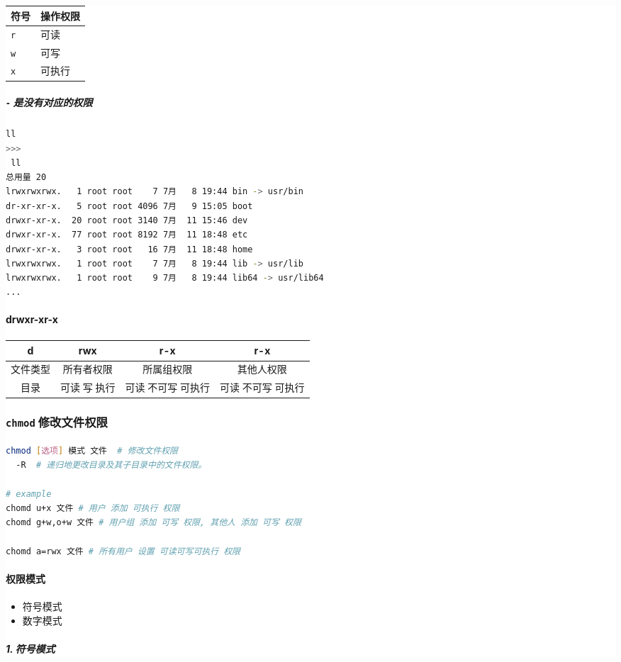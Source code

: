 | 符号 | 操作权限 |
| --- | ------- |
| `r` | 可读 |
| `w` | 可写 |
| `x` | 可执行 |

##### `-` 是没有对应的权限

```bash
ll
>>>
 ll
总用量 20
lrwxrwxrwx.   1 root root    7 7月   8 19:44 bin -> usr/bin
dr-xr-xr-x.   5 root root 4096 7月   9 15:05 boot
drwxr-xr-x.  20 root root 3140 7月  11 15:46 dev
drwxr-xr-x.  77 root root 8192 7月  11 18:48 etc
drwxr-xr-x.   3 root root   16 7月  11 18:48 home
lrwxrwxrwx.   1 root root    7 7月   8 19:44 lib -> usr/lib
lrwxrwxrwx.   1 root root    9 7月   8 19:44 lib64 -> usr/lib64
...

```

#### drwxr-xr-x 

|   d    |   rwx  |  r-x   |  r-x   |
| :----: | :------: | :------: | :------: |
| 文件类型 | 所有者权限 | 所属组权限 | 其他人权限 |
| 目录    | 可读 写 执行 |  可读 不可写 可执行  | 可读 不可写 可执行 |


### `chmod` 修改文件权限

```bash
chmod [选项] 模式 文件  # 修改文件权限
  -R  # 递归地更改目录及其子目录中的文件权限。

# example
chomd u+x 文件 # 用户 添加 可执行 权限
chomd g+w,o+w 文件 # 用户组 添加 可写 权限, 其他人 添加 可写 权限

chomd a=rwx 文件 # 所有用户 设置 可读可写可执行 权限
```

#### 权限模式
+ 符号模式
+ 数字模式

##### 1. 符号模式
